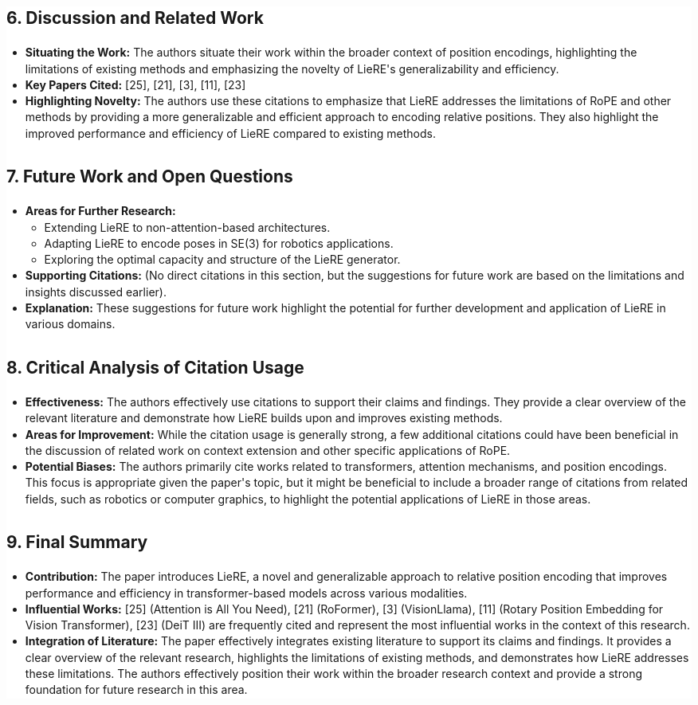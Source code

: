 
## 6. Discussion and Related Work

- **Situating the Work:** The authors situate their work within the broader context of position encodings, highlighting the limitations of existing methods and emphasizing the novelty of LieRE's generalizability and efficiency.
- **Key Papers Cited:** [25], [21], [3], [11], [23]
- **Highlighting Novelty:** The authors use these citations to emphasize that LieRE addresses the limitations of RoPE and other methods by providing a more generalizable and efficient approach to encoding relative positions. They also highlight the improved performance and efficiency of LieRE compared to existing methods.


## 7. Future Work and Open Questions

- **Areas for Further Research:**
    - Extending LieRE to non-attention-based architectures.
    - Adapting LieRE to encode poses in SE(3) for robotics applications.
    - Exploring the optimal capacity and structure of the LieRE generator.
- **Supporting Citations:** (No direct citations in this section, but the suggestions for future work are based on the limitations and insights discussed earlier).
- **Explanation:** These suggestions for future work highlight the potential for further development and application of LieRE in various domains.


## 8. Critical Analysis of Citation Usage

- **Effectiveness:** The authors effectively use citations to support their claims and findings. They provide a clear overview of the relevant literature and demonstrate how LieRE builds upon and improves existing methods.
- **Areas for Improvement:** While the citation usage is generally strong, a few additional citations could have been beneficial in the discussion of related work on context extension and other specific applications of RoPE.
- **Potential Biases:** The authors primarily cite works related to transformers, attention mechanisms, and position encodings. This focus is appropriate given the paper's topic, but it might be beneficial to include a broader range of citations from related fields, such as robotics or computer graphics, to highlight the potential applications of LieRE in those areas.


## 9. Final Summary

- **Contribution:** The paper introduces LieRE, a novel and generalizable approach to relative position encoding that improves performance and efficiency in transformer-based models across various modalities.
- **Influential Works:** [25] (Attention is All You Need), [21] (RoFormer), [3] (VisionLlama), [11] (Rotary Position Embedding for Vision Transformer), [23] (DeiT III) are frequently cited and represent the most influential works in the context of this research.
- **Integration of Literature:** The paper effectively integrates existing literature to support its claims and findings. It provides a clear overview of the relevant research, highlights the limitations of existing methods, and demonstrates how LieRE addresses these limitations. The authors effectively position their work within the broader research context and provide a strong foundation for future research in this area.
